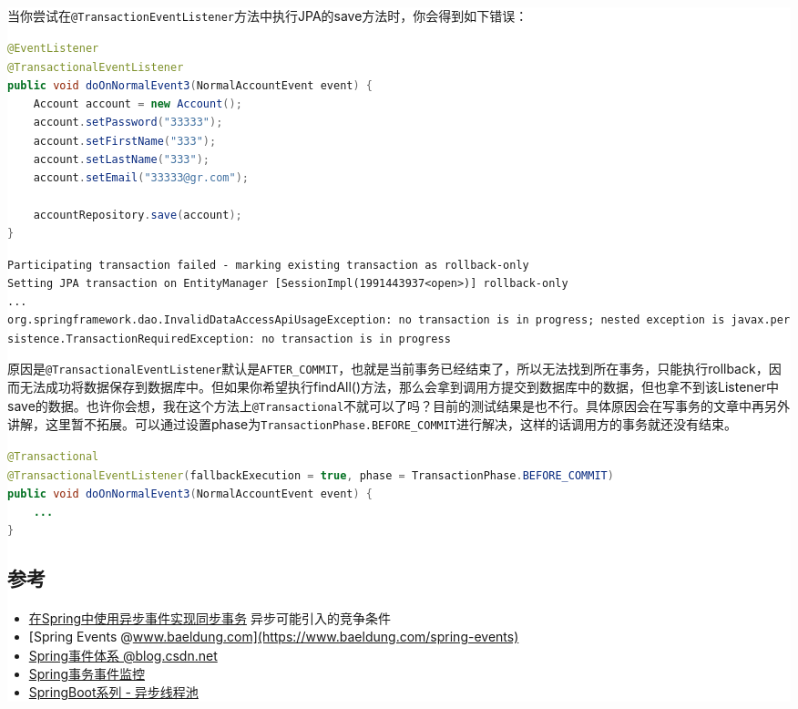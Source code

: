 当你尝试在`@TransactionEventListener`方法中执行JPA的save方法时，你会得到如下错误：

```java
@EventListener
@TransactionalEventListener
public void doOnNormalEvent3(NormalAccountEvent event) {
    Account account = new Account();
    account.setPassword("33333");
    account.setFirstName("333");
    account.setLastName("333");
    account.setEmail("33333@gr.com");

    accountRepository.save(account);
}
```

```
Participating transaction failed - marking existing transaction as rollback-only
Setting JPA transaction on EntityManager [SessionImpl(1991443937<open>)] rollback-only
...
org.springframework.dao.InvalidDataAccessApiUsageException: no transaction is in progress; nested exception is javax.persistence.TransactionRequiredException: no transaction is in progress
```


原因是`@TransactionalEventListener`默认是`AFTER_COMMIT`，也就是当前事务已经结束了，所以无法找到所在事务，只能执行rollback，因而无法成功将数据保存到数据库中。但如果你希望执行findAll()方法，那么会拿到调用方提交到数据库中的数据，但也拿不到该Listener中save的数据。也许你会想，我在这个方法上`@Transactional`不就可以了吗？目前的测试结果是也不行。具体原因会在写事务的文章中再另外讲解，这里暂不拓展。可以通过设置phase为`TransactionPhase.BEFORE_COMMIT`进行解决，这样的话调用方的事务就还没有结束。  

```java
@Transactional
@TransactionalEventListener(fallbackExecution = true, phase = TransactionPhase.BEFORE_COMMIT)
public void doOnNormalEvent3(NormalAccountEvent event) {
    ...
}
```  

参考
---

- [在Spring中使用异步事件实现同步事务](https://www.jdon.com/dl/best/springevent.html) 异步可能引入的竞争条件
- [Spring Events @www.baeldung.com](https://www.baeldung.com/spring-events)
- [Spring事件体系 @blog.csdn.net](https://blog.csdn.net/caihaijiang/article/details/7460888)
- [Spring事务事件监控](https://my.oschina.net/zhangxufeng/blog/1976076)
- [SpringBoot系列 - 异步线程池](https://www.xncoding.com/2017/07/20/spring/sb-async.html)